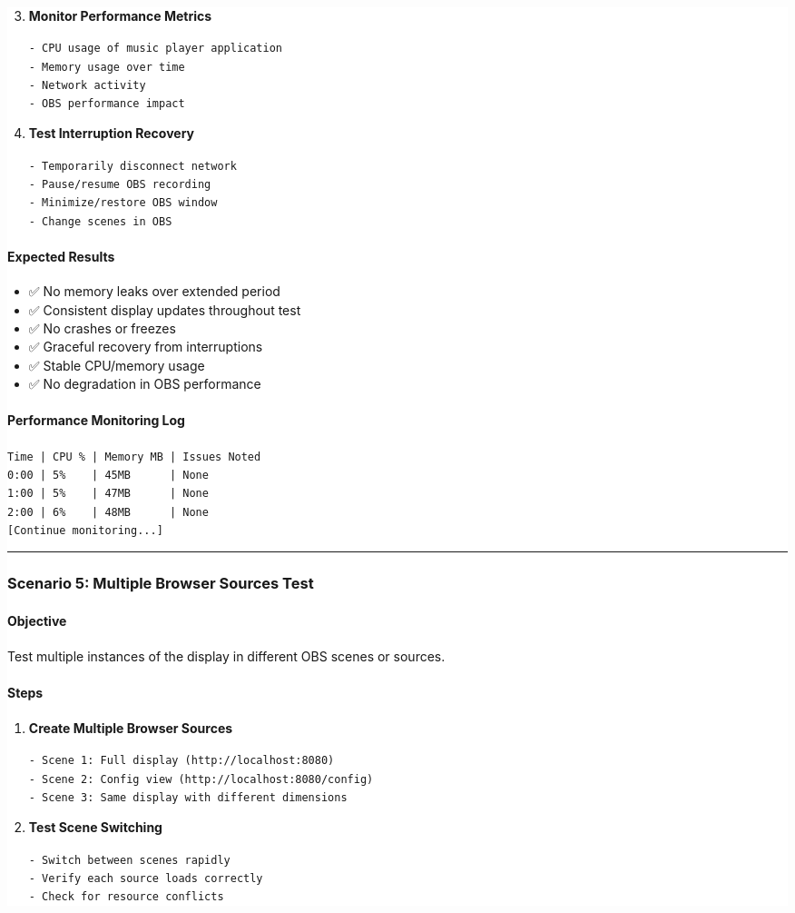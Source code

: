 3. **Monitor Performance Metrics**
   ```
   - CPU usage of music player application
   - Memory usage over time
   - Network activity
   - OBS performance impact
   ```

4. **Test Interruption Recovery**
   ```
   - Temporarily disconnect network
   - Pause/resume OBS recording
   - Minimize/restore OBS window
   - Change scenes in OBS
   ```

#### Expected Results
- ✅ No memory leaks over extended period
- ✅ Consistent display updates throughout test
- ✅ No crashes or freezes
- ✅ Graceful recovery from interruptions
- ✅ Stable CPU/memory usage
- ✅ No degradation in OBS performance

#### Performance Monitoring Log
```
Time | CPU % | Memory MB | Issues Noted
0:00 | 5%    | 45MB      | None
1:00 | 5%    | 47MB      | None
2:00 | 6%    | 48MB      | None
[Continue monitoring...]
```

---

### Scenario 5: Multiple Browser Sources Test

#### Objective
Test multiple instances of the display in different OBS scenes or sources.

#### Steps
1. **Create Multiple Browser Sources**
   ```
   - Scene 1: Full display (http://localhost:8080)
   - Scene 2: Config view (http://localhost:8080/config)
   - Scene 3: Same display with different dimensions
   ```

2. **Test Scene Switching**
   ```
   - Switch between scenes rapidly
   - Verify each source loads correctly
   - Check for resource conflicts
   ```
